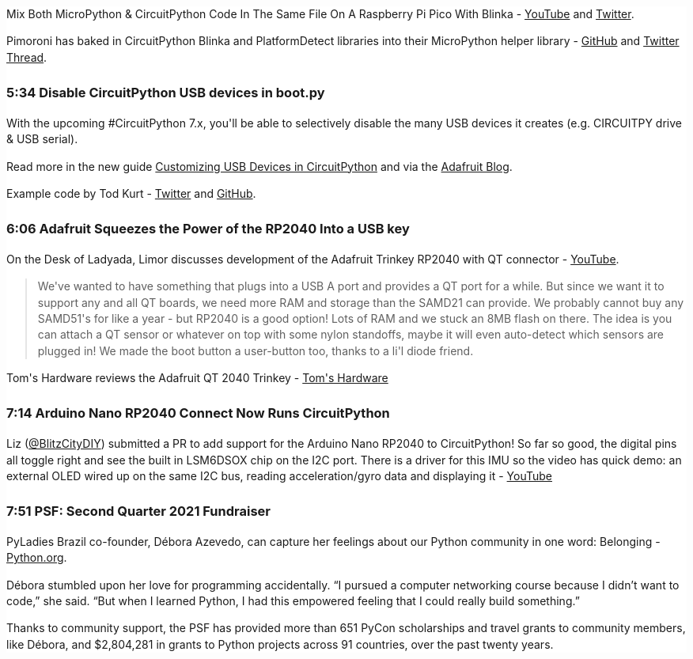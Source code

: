 Mix Both MicroPython & CircuitPython Code In The Same File On A Raspberry Pi Pico With Blinka - [YouTube](https://www.youtube.com/watch?v=l254lxm78I4) and [Twitter](https://twitter.com/GurgleApps/status/1395723911631867908).

Pimoroni has baked in CircuitPython Blinka and PlatformDetect libraries into their MicroPython helper library - [GitHub](https://github.com/pimoroni/pimoroni-pico/releases/tag/v0.2.1) and [Twitter Thread](https://twitter.com/Gadgetoid/status/1395379204188000261).

### 5:34 Disable CircuitPython USB devices in boot.py

With the upcoming #CircuitPython  7.x, you'll be able to selectively disable the many USB devices it creates (e.g. CIRCUITPY drive & USB serial).

Read more in the new guide [Customizing USB Devices in CircuitPython](https://learn.adafruit.com/customizing-usb-devices-in-circuitpython) and via the [Adafruit Blog](https://blog.adafruit.com/2021/05/20/customizing-usb-devices-in-circuitpython-adafruit-circuitpython-keyboard/).

Example code by Tod Kurt - [Twitter](https://twitter.com/todbot/status/1394484233482035200) and [GitHub](https://gist.github.com/todbot/707e4e3d393313cf31cdab56bf9d4255).

### 6:06 Adafruit Squeezes the Power of the RP2040 Into a USB key

On the Desk of Ladyada, Limor discusses development of the Adafruit Trinkey RP2040 with QT connector - [YouTube](https://www.youtube.com/watch?v=PIhUpL8eyQI).

> We've wanted to have something that plugs into a USB A port and provides a QT port for a while. But since we want it to support any and all QT boards, we need more RAM and storage than the SAMD21 can provide. We probably cannot buy any SAMD51's for like a year - but RP2040 is a good option! Lots of RAM and we stuck an 8MB flash on there. The idea is you can attach a QT sensor or whatever on top with some nylon standoffs, maybe it will even auto-detect which sensors are plugged in! We made the boot button a user-button too, thanks to a li'l diode friend.

Tom's Hardware reviews the Adafruit QT 2040 Trinkey - [Tom's Hardware](https://www.tomshardware.com/news/adafruit-rp2040-trinkey-prototype)

### 7:14 Arduino Nano RP2040 Connect Now Runs CircuitPython

Liz ([@BlitzCityDIY](https://twitter.com/BlitzCityDIY)) submitted a PR to add support for the Arduino Nano RP2040 to CircuitPython! So far so good, the digital pins all toggle right and see the built in LSM6DSOX chip on the I2C port. There is a driver for this IMU so the video has quick demo: an external OLED wired up on the same I2C bus, reading acceleration/gyro data and displaying it - [YouTube](https://youtu.be/ppFYk1YdDjo)

### 7:51 PSF: Second Quarter 2021 Fundraiser

PyLadies Brazil co-founder, Débora Azevedo, can capture her feelings about our Python community in one word: Belonging - [Python.org](https://mailchi.mp/python.org/you-made-it-possible?e=9b20e3624a).

Débora stumbled upon her love for programming accidentally. “I pursued a computer networking course because I didn’t want to code,” she said. “But when I learned Python, I had this empowered feeling that I could really build something.”

Thanks to community support, the PSF has provided more than 651 PyCon scholarships and travel grants to community members, like Débora, and $2,804,281 in grants to Python projects across 91 countries, over the past twenty years.

